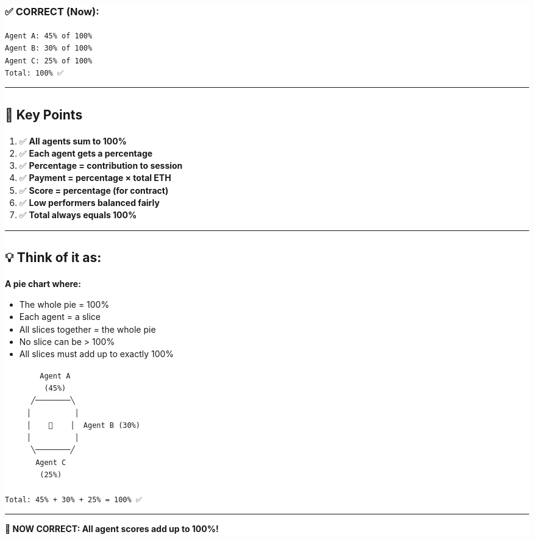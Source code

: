 ### **✅ CORRECT (Now):**
```
Agent A: 45% of 100%
Agent B: 30% of 100%
Agent C: 25% of 100%
Total: 100% ✅
```

---

## 🎉 **Key Points**

1. ✅ **All agents sum to 100%**
2. ✅ **Each agent gets a percentage**
3. ✅ **Percentage = contribution to session**
4. ✅ **Payment = percentage × total ETH**
5. ✅ **Score = percentage (for contract)**
6. ✅ **Low performers balanced fairly**
7. ✅ **Total always equals 100%**

---

## 💡 **Think of it as:**

**A pie chart where:**
- The whole pie = 100%
- Each agent = a slice
- All slices together = the whole pie
- No slice can be > 100%
- All slices must add up to exactly 100%

```
        Agent A
         (45%)
      ╱────────╲
     │          │
     │    🥧    │  Agent B (30%)
     │          │
      ╲────────╱
       Agent C
        (25%)

Total: 45% + 30% + 25% = 100% ✅
```

---

**🎯 NOW CORRECT: All agent scores add up to 100%!**
